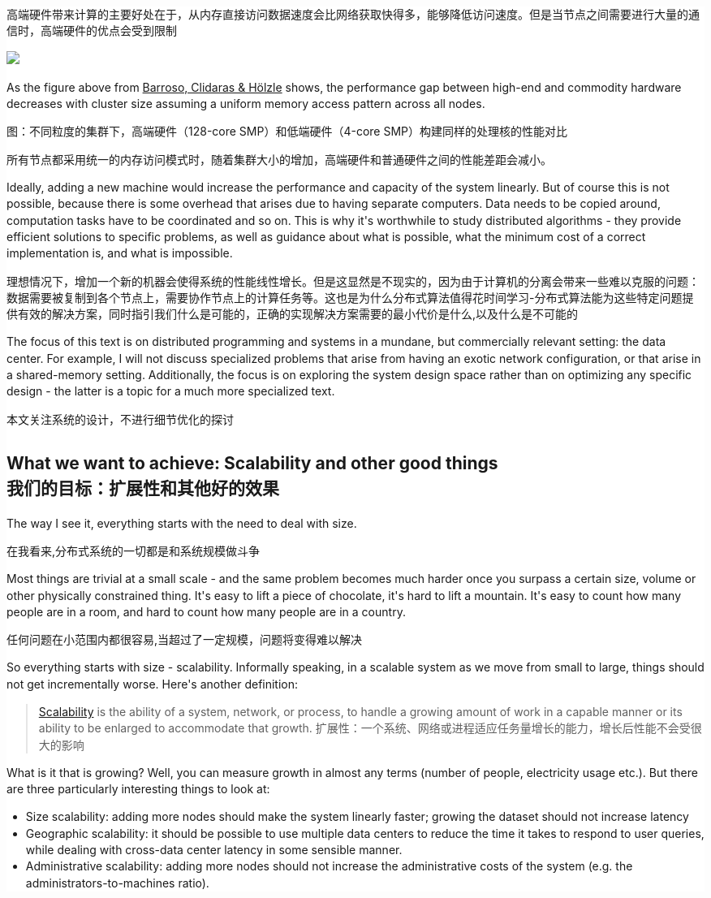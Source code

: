 高端硬件带来计算的主要好处在于，从内存直接访问数据速度会比网络获取快得多，能够降低访问速度。但是当节点之间需要进行大量的通信时，高端硬件的优点会受到限制

![](https://raw.githubusercontent.com/JayChenFE/pic/master/20190423153938.png)

As the figure above from [Barroso, Clidaras & Hölzle](http://www.morganclaypool.com/doi/abs/10.2200/S00516ED2V01Y201306CAC024) shows, the performance gap between high-end and commodity hardware decreases with cluster size assuming a uniform memory access pattern across all nodes.

图：不同粒度的集群下，高端硬件（128-core SMP）和低端硬件（4-core SMP）构建同样的处理核的性能对比

所有节点都采用统一的内存访问模式时，随着集群大小的增加，高端硬件和普通硬件之间的性能差距会减小。

Ideally, adding a new machine would increase the performance and capacity of the system linearly. But of course this is not possible, because there is some overhead that arises due to having separate computers. Data needs to be copied around, computation tasks have to be coordinated and so on. This is why it's worthwhile to study distributed algorithms - they provide efficient solutions to specific problems, as well as guidance about what is possible, what the minimum cost of a correct implementation is, and what is impossible.

理想情况下，增加一个新的机器会使得系统的性能线性增长。但是这显然是不现实的，因为由于计算机的分离会带来一些难以克服的问题：数据需要被复制到各个节点上，需要协作节点上的计算任务等。这也是为什么分布式算法值得花时间学习-分布式算法能为这些特定问题提供有效的解决方案，同时指引我们什么是可能的，正确的实现解决方案需要的最小代价是什么,以及什么是不可能的

The focus of this text is on distributed programming and systems in a mundane, but commercially relevant setting: the data center. For example, I will not discuss specialized problems that arise from having an exotic network configuration, or that arise in a shared-memory setting. Additionally, the focus is on exploring the system design space rather than on optimizing any specific design - the latter is a topic for a much more specialized text.

本文关注系统的设计，不进行细节优化的探讨

## What we want to achieve: Scalability and other good things<br/>我们的目标：扩展性和其他好的效果

The way I see it, everything starts with the need to deal with size.

在我看来,分布式系统的一切都是和系统规模做斗争

Most things are trivial at a small scale - and the same problem becomes much harder once you surpass a certain size, volume or other physically constrained thing. It's easy to lift a piece of chocolate, it's hard to lift a mountain. It's easy to count how many people are in a room, and hard to count how many people are in a country.

任何问题在小范围内都很容易,当超过了一定规模，问题将变得难以解决

So everything starts with size - scalability. Informally speaking, in a scalable system as we move from small to large, things should not get incrementally worse. Here's another definition:


>[Scalability](http://en.wikipedia.org/wiki/Scalability) is the ability of a system, network, or process, to handle a growing amount of work in a capable manner or its ability to be  enlarged to accommodate that growth.
>  扩展性：一个系统、网络或进程适应任务量增长的能力，增长后性能不会受很大的影响


What is it that is growing? Well, you can measure growth in almost any terms (number of people, electricity usage etc.). But there are three particularly interesting things to look at:

- Size scalability: adding more nodes should make the system linearly faster; growing the dataset should not increase latency
- Geographic scalability: it should be possible to use multiple data centers to reduce the time it takes to respond to user queries, while dealing with cross-data center latency in some sensible manner.
- Administrative scalability: adding more nodes should not increase the administrative costs of the system (e.g. the administrators-to-machines ratio).

